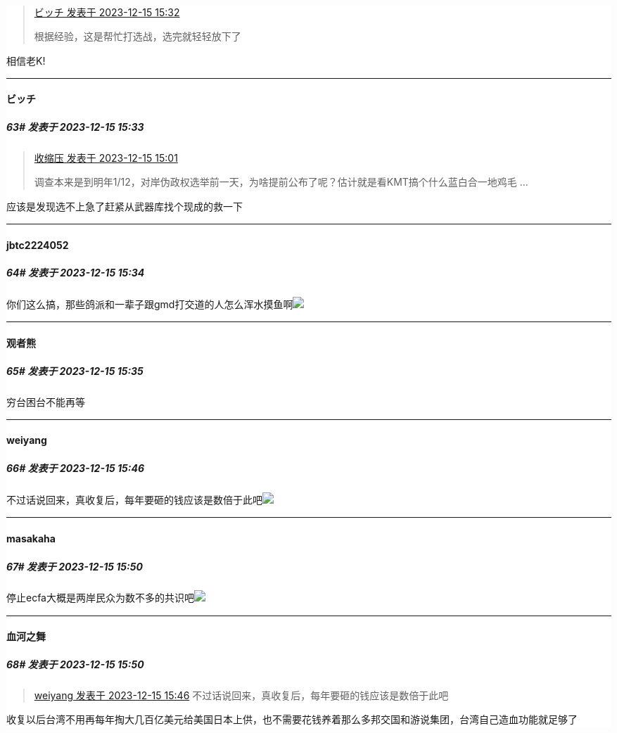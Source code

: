 <blockquote><a href="httphttps://bbs.saraba1st.com/2b/forum.php?mod=redirect&amp;goto=findpost&amp;pid=63337708&amp;ptid=2164216" target="_blank">ビッチ 发表于 2023-12-15 15:32</a>

根据经验，这是帮忙打选战，选完就轻轻放下了</blockquote>
相信老K!

*****

####  ビッチ  
##### 63#       发表于 2023-12-15 15:33

<blockquote><a href="httphttps://bbs.saraba1st.com/2b/forum.php?mod=redirect&amp;goto=findpost&amp;pid=63337333&amp;ptid=2164216" target="_blank">收缩压 发表于 2023-12-15 15:01</a>

调查本来是到明年1/12，对岸伪政权选举前一天，为啥提前公布了呢？估计就是看KMT搞个什么蓝白合一地鸡毛 ...</blockquote>
应该是发现选不上急了赶紧从武器库找个现成的救一下

*****

####  jbtc2224052  
##### 64#       发表于 2023-12-15 15:34

你们这么搞，那些鸽派和一辈子跟gmd打交道的人怎么浑水摸鱼啊<img src="https://static.saraba1st.com/image/smiley/face2017/049.png" referrerpolicy="no-referrer">

*****

####  观者熊  
##### 65#       发表于 2023-12-15 15:35

穷台困台不能再等


*****

####  weiyang  
##### 66#       发表于 2023-12-15 15:46

不过话说回来，真收复后，每年要砸的钱应该是数倍于此吧<img src="https://static.saraba1st.com/image/smiley/face2017/001.png" referrerpolicy="no-referrer">

*****

####  masakaha  
##### 67#       发表于 2023-12-15 15:50

停止ecfa大概是两岸民众为数不多的共识吧<img src="https://static.saraba1st.com/image/smiley/face2017/037.png" referrerpolicy="no-referrer">

*****

####  血河之舞  
##### 68#       发表于 2023-12-15 15:50

<blockquote><a href="httphttps://bbs.saraba1st.com/2b/forum.php?mod=redirect&amp;goto=findpost&amp;pid=63337865&amp;ptid=2164216" target="_blank">weiyang 发表于 2023-12-15 15:46</a>
不过话说回来，真收复后，每年要砸的钱应该是数倍于此吧</blockquote>
收复以后台湾不用再每年掏大几百亿美元给美国日本上供，也不需要花钱养着那么多邦交国和游说集团，台湾自己造血功能就足够了
